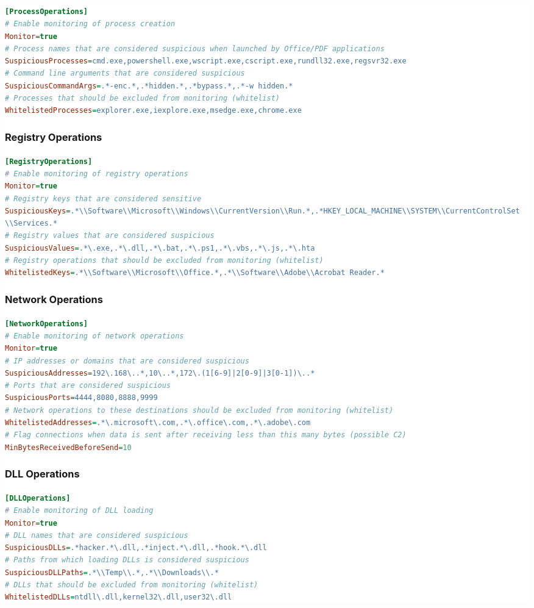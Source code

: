 ```ini
[ProcessOperations]
# Enable monitoring of process creation
Monitor=true
# Process names that are considered suspicious when launched by Office/PDF applications
SuspiciousProcesses=cmd.exe,powershell.exe,wscript.exe,cscript.exe,rundll32.exe,regsvr32.exe
# Command line arguments that are considered suspicious
SuspiciousCommandArgs=.*-enc.*,.*hidden.*,.*bypass.*,.*-w hidden.*
# Processes that should be excluded from monitoring (whitelist)
WhitelistedProcesses=explorer.exe,iexplore.exe,msedge.exe,chrome.exe
```

### Registry Operations

```ini
[RegistryOperations]
# Enable monitoring of registry operations
Monitor=true
# Registry keys that are considered sensitive
SuspiciousKeys=.*\\Software\\Microsoft\\Windows\\CurrentVersion\\Run.*,.*HKEY_LOCAL_MACHINE\\SYSTEM\\CurrentControlSet\\Services.*
# Registry values that are considered suspicious
SuspiciousValues=.*\.exe,.*\.dll,.*\.bat,.*\.ps1,.*\.vbs,.*\.js,.*\.hta
# Registry operations that should be excluded from monitoring (whitelist)
WhitelistedKeys=.*\\Software\\Microsoft\\Office.*,.*\\Software\\Adobe\\Acrobat Reader.*
```

### Network Operations

```ini
[NetworkOperations]
# Enable monitoring of network operations
Monitor=true
# IP addresses or domains that are considered suspicious
SuspiciousAddresses=192\.168\..*,10\..*,172\.(1[6-9]|2[0-9]|3[0-1])\..*
# Ports that are considered suspicious
SuspiciousPorts=4444,8080,8888,9999
# Network operations to these destinations should be excluded from monitoring (whitelist)
WhitelistedAddresses=.*\.microsoft\.com,.*\.office\.com,.*\.adobe\.com
# Flag connections when data is sent after receiving less than this many bytes (possible C2)
MinBytesReceivedBeforeSend=10
```

### DLL Operations

```ini
[DLLOperations]
# Enable monitoring of DLL loading
Monitor=true
# DLL names that are considered suspicious
SuspiciousDLLs=.*hacker.*\.dll,.*inject.*\.dll,.*hook.*\.dll
# Paths from which loading DLLs is considered suspicious
SuspiciousDLLPaths=.*\\Temp\\.*,.*\\Downloads\\.*
# DLLs that should be excluded from monitoring (whitelist)
WhitelistedDLLs=ntdll\.dll,kernel32\.dll,user32\.dll
```
